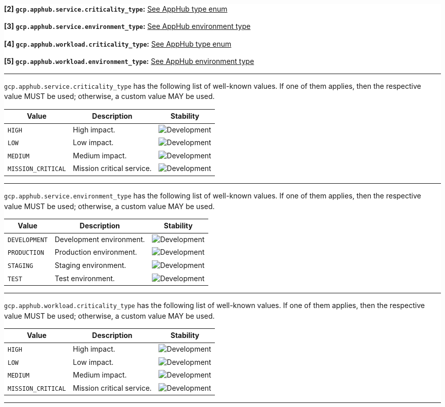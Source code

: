 **[2] `gcp.apphub.service.criticality_type`:** [See AppHub type enum](https://cloud.google.com/app-hub/docs/reference/rest/v1/Attributes#type)

**[3] `gcp.apphub.service.environment_type`:** [See AppHub environment type](https://cloud.google.com/app-hub/docs/reference/rest/v1/Attributes#type_1)

**[4] `gcp.apphub.workload.criticality_type`:** [See AppHub type enum](https://cloud.google.com/app-hub/docs/reference/rest/v1/Attributes#type)

**[5] `gcp.apphub.workload.environment_type`:** [See AppHub environment type](https://cloud.google.com/app-hub/docs/reference/rest/v1/Attributes#type_1)

---

`gcp.apphub.service.criticality_type` has the following list of well-known values. If one of them applies, then the respective value MUST be used; otherwise, a custom value MAY be used.

| Value  | Description | Stability |
|---|---|---|
| `HIGH` | High impact. | ![Development](https://img.shields.io/badge/-development-blue) |
| `LOW` | Low impact. | ![Development](https://img.shields.io/badge/-development-blue) |
| `MEDIUM` | Medium impact. | ![Development](https://img.shields.io/badge/-development-blue) |
| `MISSION_CRITICAL` | Mission critical service. | ![Development](https://img.shields.io/badge/-development-blue) |

---

`gcp.apphub.service.environment_type` has the following list of well-known values. If one of them applies, then the respective value MUST be used; otherwise, a custom value MAY be used.

| Value  | Description | Stability |
|---|---|---|
| `DEVELOPMENT` | Development environment. | ![Development](https://img.shields.io/badge/-development-blue) |
| `PRODUCTION` | Production environment. | ![Development](https://img.shields.io/badge/-development-blue) |
| `STAGING` | Staging environment. | ![Development](https://img.shields.io/badge/-development-blue) |
| `TEST` | Test environment. | ![Development](https://img.shields.io/badge/-development-blue) |

---

`gcp.apphub.workload.criticality_type` has the following list of well-known values. If one of them applies, then the respective value MUST be used; otherwise, a custom value MAY be used.

| Value  | Description | Stability |
|---|---|---|
| `HIGH` | High impact. | ![Development](https://img.shields.io/badge/-development-blue) |
| `LOW` | Low impact. | ![Development](https://img.shields.io/badge/-development-blue) |
| `MEDIUM` | Medium impact. | ![Development](https://img.shields.io/badge/-development-blue) |
| `MISSION_CRITICAL` | Mission critical service. | ![Development](https://img.shields.io/badge/-development-blue) |

---